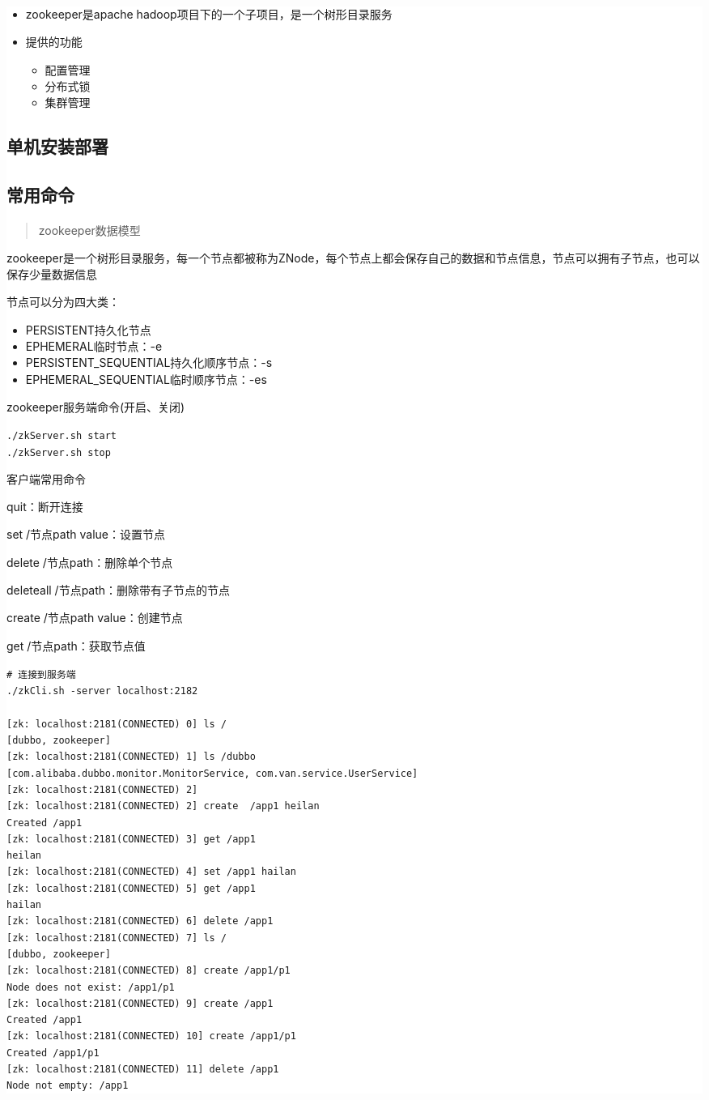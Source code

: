 - zookeeper是apache hadoop项目下的一个子项目，是一个树形目录服务

- 提供的功能
  - 配置管理
  - 分布式锁
  - 集群管理

## 单机安装部署

## 常用命令

> zookeeper数据模型

zookeeper是一个树形目录服务，每一个节点都被称为ZNode，每个节点上都会保存自己的数据和节点信息，节点可以拥有子节点，也可以保存少量数据信息

节点可以分为四大类：

- PERSISTENT持久化节点
- EPHEMERAL临时节点：-e
- PERSISTENT_SEQUENTIAL持久化顺序节点：-s
- EPHEMERAL_SEQUENTIAL临时顺序节点：-es

zookeeper服务端命令(开启、关闭)

```shell
./zkServer.sh start
./zkServer.sh stop
```

客户端常用命令

quit：断开连接

set /节点path value：设置节点

delete /节点path：删除单个节点

deleteall /节点path：删除带有子节点的节点

create /节点path value：创建节点

get /节点path：获取节点值

```shell
# 连接到服务端
./zkCli.sh -server localhost:2182

[zk: localhost:2181(CONNECTED) 0] ls /
[dubbo, zookeeper]
[zk: localhost:2181(CONNECTED) 1] ls /dubbo
[com.alibaba.dubbo.monitor.MonitorService, com.van.service.UserService]
[zk: localhost:2181(CONNECTED) 2]
[zk: localhost:2181(CONNECTED) 2] create  /app1 heilan
Created /app1
[zk: localhost:2181(CONNECTED) 3] get /app1
heilan
[zk: localhost:2181(CONNECTED) 4] set /app1 hailan
[zk: localhost:2181(CONNECTED) 5] get /app1
hailan
[zk: localhost:2181(CONNECTED) 6] delete /app1
[zk: localhost:2181(CONNECTED) 7] ls /
[dubbo, zookeeper]
[zk: localhost:2181(CONNECTED) 8] create /app1/p1
Node does not exist: /app1/p1
[zk: localhost:2181(CONNECTED) 9] create /app1
Created /app1
[zk: localhost:2181(CONNECTED) 10] create /app1/p1
Created /app1/p1
[zk: localhost:2181(CONNECTED) 11] delete /app1
Node not empty: /app1
```
